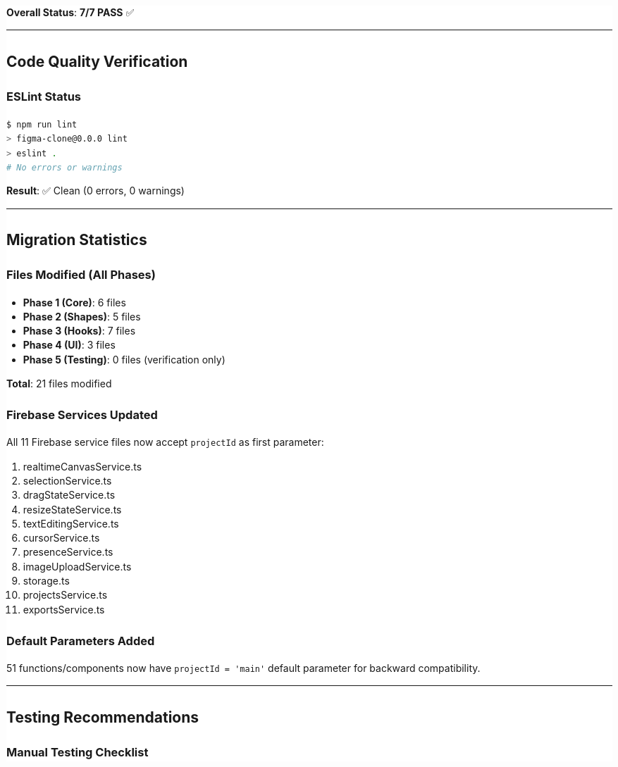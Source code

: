 **Overall Status**: **7/7 PASS** ✅

---

## Code Quality Verification

### ESLint Status
```bash
$ npm run lint
> figma-clone@0.0.0 lint
> eslint .
# No errors or warnings
```

**Result**: ✅ Clean (0 errors, 0 warnings)

---

## Migration Statistics

### Files Modified (All Phases)
- **Phase 1 (Core)**: 6 files
- **Phase 2 (Shapes)**: 5 files
- **Phase 3 (Hooks)**: 7 files
- **Phase 4 (UI)**: 3 files
- **Phase 5 (Testing)**: 0 files (verification only)

**Total**: 21 files modified

### Firebase Services Updated
All 11 Firebase service files now accept `projectId` as first parameter:
1. realtimeCanvasService.ts
2. selectionService.ts
3. dragStateService.ts
4. resizeStateService.ts
5. textEditingService.ts
6. cursorService.ts
7. presenceService.ts
8. imageUploadService.ts
9. storage.ts
10. projectsService.ts
11. exportsService.ts

### Default Parameters Added
51 functions/components now have `projectId = 'main'` default parameter for backward compatibility.

---

## Testing Recommendations

### Manual Testing Checklist
